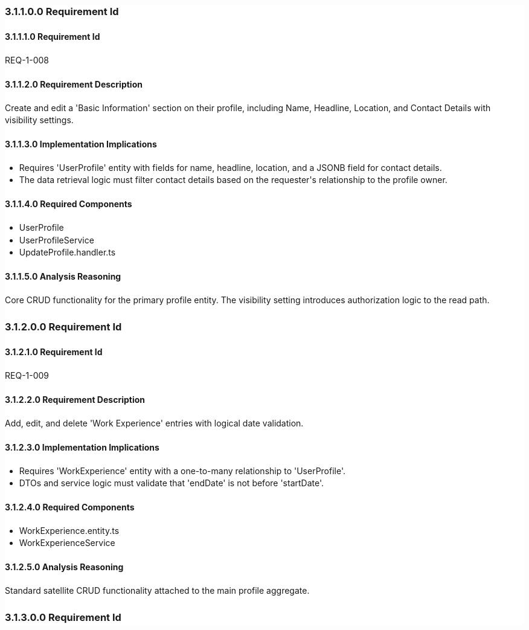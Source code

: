 ### 3.1.1.0.0 Requirement Id

#### 3.1.1.1.0 Requirement Id

REQ-1-008

#### 3.1.1.2.0 Requirement Description

Create and edit a 'Basic Information' section on their profile, including Name, Headline, Location, and Contact Details with visibility settings.

#### 3.1.1.3.0 Implementation Implications

- Requires 'UserProfile' entity with fields for name, headline, location, and a JSONB field for contact details.
- The data retrieval logic must filter contact details based on the requester's relationship to the profile owner.

#### 3.1.1.4.0 Required Components

- UserProfile
- UserProfileService
- UpdateProfile.handler.ts

#### 3.1.1.5.0 Analysis Reasoning

Core CRUD functionality for the primary profile entity. The visibility setting introduces authorization logic to the read path.

### 3.1.2.0.0 Requirement Id

#### 3.1.2.1.0 Requirement Id

REQ-1-009

#### 3.1.2.2.0 Requirement Description

Add, edit, and delete 'Work Experience' entries with logical date validation.

#### 3.1.2.3.0 Implementation Implications

- Requires 'WorkExperience' entity with a one-to-many relationship to 'UserProfile'.
- DTOs and service logic must validate that 'endDate' is not before 'startDate'.

#### 3.1.2.4.0 Required Components

- WorkExperience.entity.ts
- WorkExperienceService

#### 3.1.2.5.0 Analysis Reasoning

Standard satellite CRUD functionality attached to the main profile aggregate.

### 3.1.3.0.0 Requirement Id
